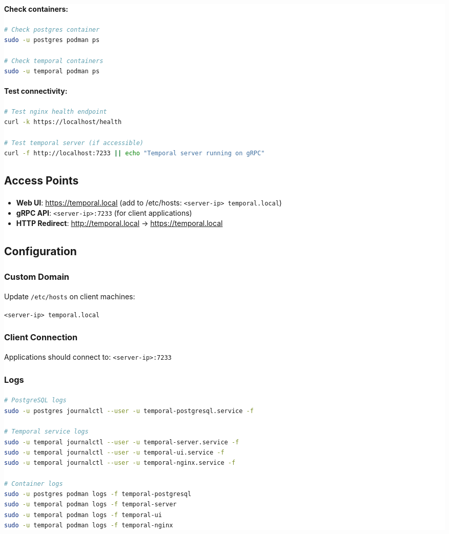 #### Check containers:
```bash
# Check postgres container
sudo -u postgres podman ps

# Check temporal containers
sudo -u temporal podman ps
```

#### Test connectivity:
```bash
# Test nginx health endpoint
curl -k https://localhost/health

# Test temporal server (if accessible)
curl -f http://localhost:7233 || echo "Temporal server running on gRPC"
```

## Access Points

- **Web UI**: https://temporal.local (add to /etc/hosts: `<server-ip> temporal.local`)
- **gRPC API**: `<server-ip>:7233` (for client applications)
- **HTTP Redirect**: http://temporal.local → https://temporal.local

## Configuration

### Custom Domain
Update `/etc/hosts` on client machines:
```
<server-ip> temporal.local
```

### Client Connection
Applications should connect to: `<server-ip>:7233`

### Logs
```bash
# PostgreSQL logs
sudo -u postgres journalctl --user -u temporal-postgresql.service -f

# Temporal service logs
sudo -u temporal journalctl --user -u temporal-server.service -f
sudo -u temporal journalctl --user -u temporal-ui.service -f
sudo -u temporal journalctl --user -u temporal-nginx.service -f

# Container logs
sudo -u postgres podman logs -f temporal-postgresql
sudo -u temporal podman logs -f temporal-server
sudo -u temporal podman logs -f temporal-ui
sudo -u temporal podman logs -f temporal-nginx
```
